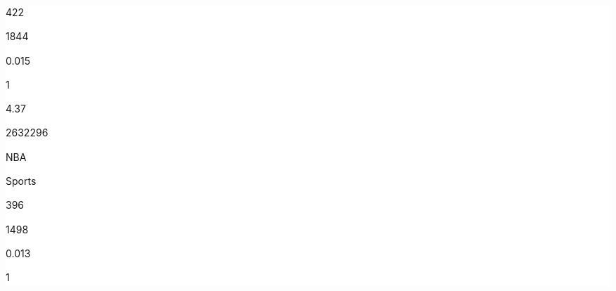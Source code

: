 422
</td>

<td style="text-align:right;width: 2cm; ">

1844
</td>

<td style="text-align:right;width: 2cm; ">

0.015
</td>

<td style="text-align:right;width: 2cm; ">

1
</td>

<td style="text-align:right;width: 2cm; ">

4.37
</td>

<td style="text-align:right;width: 2cm; ">

2632296
</td>

</tr>

<tr>

<td style="text-align:left;width: 3cm; font-weight: bold;">

NBA
</td>

<td style="text-align:left;width: 2cm; ">

Sports
</td>

<td style="text-align:right;width: 2cm; ">

396
</td>

<td style="text-align:right;width: 2cm; ">

1498
</td>

<td style="text-align:right;width: 2cm; ">

0.013
</td>

<td style="text-align:right;width: 2cm; ">

1
</td>
